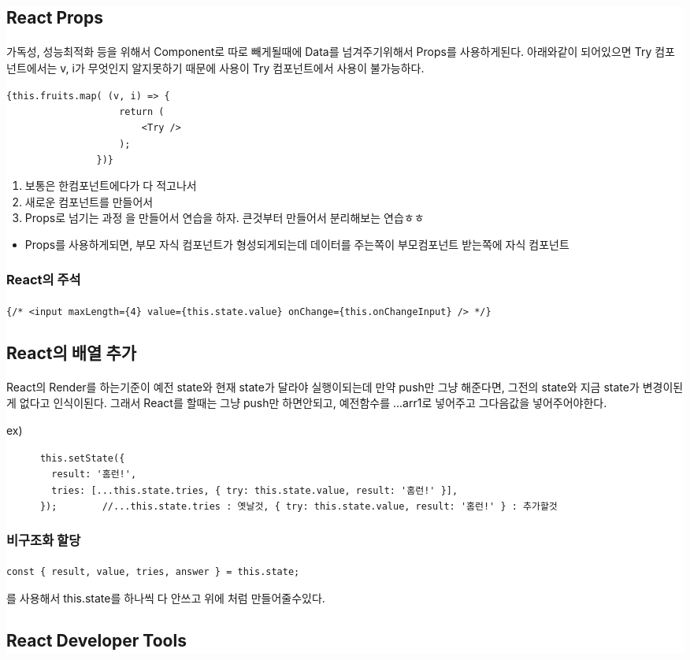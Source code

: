 ## React Props

가독성, 성능최적화 등을 위해서 Component로 따로 빼게될때에
Data를 넘겨주기위해서 Props를 사용하게된다.
아래와같이 되어있으면 Try 컴포넌트에서는 v, i가 무엇인지 알지못하기 때문에
사용이 Try 컴포넌트에서 사용이 불가능하다.

```
{this.fruits.map( (v, i) => {
                    return (
                        <Try />
                    );
                })}
```

1. 보통은 한컴포넌트에다가 다 적고나서
2. 새로운 컴포넌트를 만들어서
3. Props로 넘기는 과정
   을 만들어서 연습을 하자.
   큰것부터 만들어서 분리해보는 연습ㅎㅎ

- Props를 사용하게되면, 부모 자식 컴포넌트가 형성되게되는데 데이터를 주는쪽이 부모컴포넌트
  받는쪽에 자식 컴포넌트

### React의 주석

`{/* <input maxLength={4} value={this.state.value} onChange={this.onChangeInput} /> */}`

## React의 배열 추가

React의 Render를 하는기준이 예전 state와 현재 state가 달라야 실행이되는데
만약 push만 그냥 해준다면, 그전의 state와 지금 state가 변경이된게 없다고 인식이된다.
그래서 React를 할때는 그냥 push만 하면안되고, 예전함수를 ...arr1로 넣어주고
그다음값을 넣어주어야한다.

ex)

```
      this.setState({
        result: '홈런!',
        tries: [...this.state.tries, { try: this.state.value, result: '홈런!' }],
      });        //...this.state.tries : 옛날것, { try: this.state.value, result: '홈런!' } : 추가할것
```

### 비구조화 할당

```
const { result, value, tries, answer } = this.state;
```

를 사용해서 this.state를 하나씩 다 안쓰고 위에 처럼 만들어줄수있다.

## React Developer Tools
